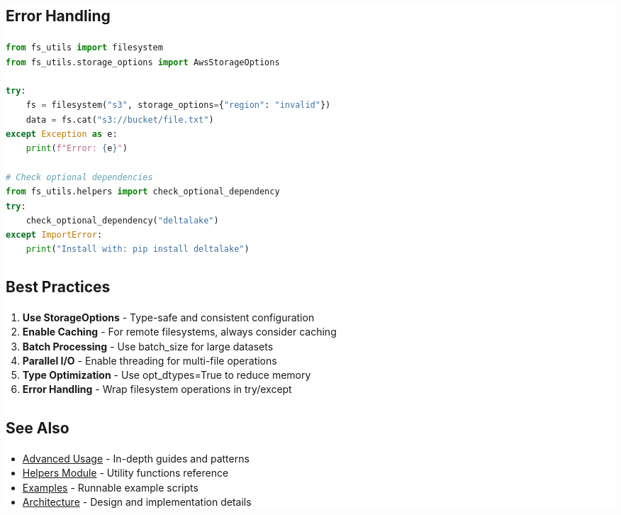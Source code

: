 ## Error Handling

```python
from fs_utils import filesystem
from fs_utils.storage_options import AwsStorageOptions

try:
    fs = filesystem("s3", storage_options={"region": "invalid"})
    data = fs.cat("s3://bucket/file.txt")
except Exception as e:
    print(f"Error: {e}")

# Check optional dependencies
from fs_utils.helpers import check_optional_dependency
try:
    check_optional_dependency("deltalake")
except ImportError:
    print("Install with: pip install deltalake")
```

## Best Practices

1. **Use StorageOptions** - Type-safe and consistent configuration
2. **Enable Caching** - For remote filesystems, always consider caching
3. **Batch Processing** - Use batch_size for large datasets
4. **Parallel I/O** - Enable threading for multi-file operations
5. **Type Optimization** - Use opt_dtypes=True to reduce memory
6. **Error Handling** - Wrap filesystem operations in try/except

## See Also

- [Advanced Usage](advanced.md) - In-depth guides and patterns
- [Helpers Module](helpers.md) - Utility functions reference
- [Examples](examples.md) - Runnable example scripts
- [Architecture](architecture.md) - Design and implementation details
